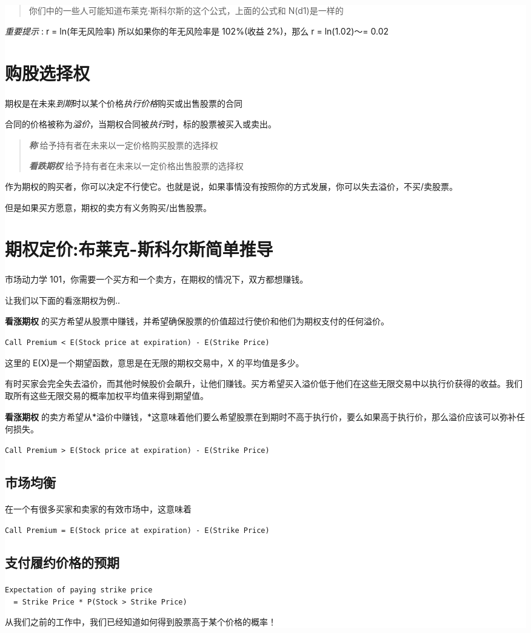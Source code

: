 > 你们中的一些人可能知道布莱克·斯科尔斯的这个公式，上面的公式和 N(d1)是一样的

*重要提示* : r = ln(年无风险率)
所以如果你的年无风险率是 102%(收益 2%)，那么 r = ln(1.02)～= 0.02

# 购股选择权

期权是在未来*到期*时以某个价格*执行价格*购买或出售股票的合同

合同的价格被称为*溢价*，当期权合同被*执行*时，标的股票被买入或卖出。

> ***称*** 给予持有者在未来以一定价格购买股票的选择权
> 
> ***看跌期权*** 给予持有者在未来以一定价格出售股票的选择权

作为期权的购买者，你可以决定不行使它。也就是说，如果事情没有按照你的方式发展，你可以失去溢价，不买/卖股票。

但是如果买方愿意，期权的卖方有义务购买/出售股票。

# 期权定价:布莱克-斯科尔斯简单推导

市场动力学 101，你需要一个买方和一个卖方，在期权的情况下，双方都想赚钱。

让我们以下面的看涨期权为例..

**看涨期权** 的买方希望从股票中赚钱，并希望确保股票的价值超过行使价和他们为期权支付的任何溢价。

```
Call Premium < E(Stock price at expiration) - E(Strike Price)
```

这里的 E(X)是一个期望函数，意思是在无限的期权交易中，X 的平均值是多少。

有时买家会完全失去溢价，而其他时候股价会飙升，让他们赚钱。买方希望买入溢价低于他们在这些无限交易中以执行价获得的收益。我们取所有这些无限交易的概率加权平均值来得到期望值。

**看涨期权** 的卖方希望从*溢价中赚钱，*这意味着他们要么希望股票在到期时不高于执行价，要么如果高于执行价，那么溢价应该可以弥补任何损失。

```
Call Premium > E(Stock price at expiration) - E(Strike Price)
```

## **市场均衡**

在一个有很多买家和卖家的有效市场中，这意味着

```
Call Premium = E(Stock price at expiration) - E(Strike Price)
```

## **支付履约价格的预期**

```
Expectation of paying strike price 
  = Strike Price * P(Stock > Strike Price)
```

从我们之前的工作中，我们已经知道如何得到股票高于某个价格的概率！
